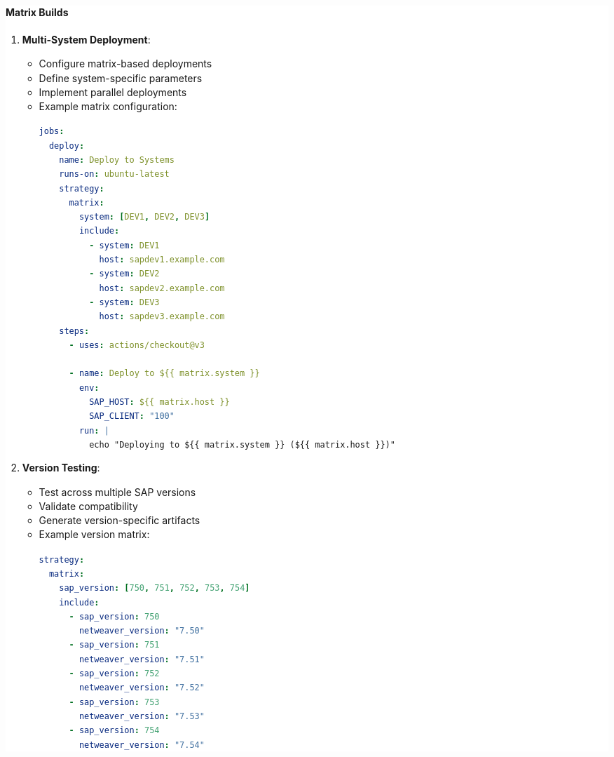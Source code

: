 #### Matrix Builds

1. **Multi-System Deployment**:
   - Configure matrix-based deployments
   - Define system-specific parameters
   - Implement parallel deployments
   - Example matrix configuration:
     ```yaml
     jobs:
       deploy:
         name: Deploy to Systems
         runs-on: ubuntu-latest
         strategy:
           matrix:
             system: [DEV1, DEV2, DEV3]
             include:
               - system: DEV1
                 host: sapdev1.example.com
               - system: DEV2
                 host: sapdev2.example.com
               - system: DEV3
                 host: sapdev3.example.com
         steps:
           - uses: actions/checkout@v3
           
           - name: Deploy to ${{ matrix.system }}
             env:
               SAP_HOST: ${{ matrix.host }}
               SAP_CLIENT: "100"
             run: |
               echo "Deploying to ${{ matrix.system }} (${{ matrix.host }})"
     ```

2. **Version Testing**:
   - Test across multiple SAP versions
   - Validate compatibility
   - Generate version-specific artifacts
   - Example version matrix:
     ```yaml
     strategy:
       matrix:
         sap_version: [750, 751, 752, 753, 754]
         include:
           - sap_version: 750
             netweaver_version: "7.50"
           - sap_version: 751
             netweaver_version: "7.51"
           - sap_version: 752
             netweaver_version: "7.52"
           - sap_version: 753
             netweaver_version: "7.53"
           - sap_version: 754
             netweaver_version: "7.54"
     ```
